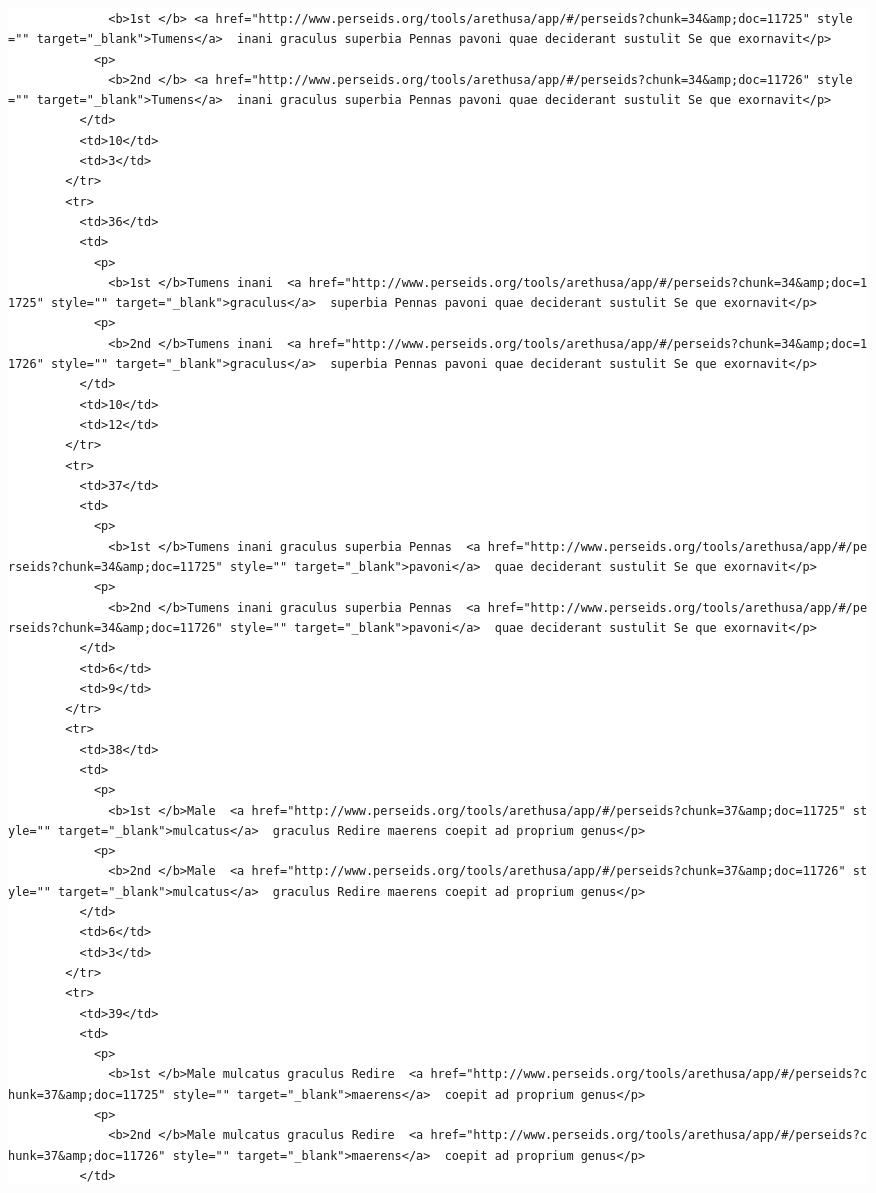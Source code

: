                   <b>1st </b> <a href="http://www.perseids.org/tools/arethusa/app/#/perseids?chunk=34&amp;doc=11725" style="" target="_blank">Tumens</a>  inani graculus superbia Pennas pavoni quae deciderant sustulit Se que exornavit</p>
                <p>
                  <b>2nd </b> <a href="http://www.perseids.org/tools/arethusa/app/#/perseids?chunk=34&amp;doc=11726" style="" target="_blank">Tumens</a>  inani graculus superbia Pennas pavoni quae deciderant sustulit Se que exornavit</p>
              </td>
              <td>10</td>
              <td>3</td>
            </tr>
            <tr>
              <td>36</td>
              <td>
                <p>
                  <b>1st </b>Tumens inani  <a href="http://www.perseids.org/tools/arethusa/app/#/perseids?chunk=34&amp;doc=11725" style="" target="_blank">graculus</a>  superbia Pennas pavoni quae deciderant sustulit Se que exornavit</p>
                <p>
                  <b>2nd </b>Tumens inani  <a href="http://www.perseids.org/tools/arethusa/app/#/perseids?chunk=34&amp;doc=11726" style="" target="_blank">graculus</a>  superbia Pennas pavoni quae deciderant sustulit Se que exornavit</p>
              </td>
              <td>10</td>
              <td>12</td>
            </tr>
            <tr>
              <td>37</td>
              <td>
                <p>
                  <b>1st </b>Tumens inani graculus superbia Pennas  <a href="http://www.perseids.org/tools/arethusa/app/#/perseids?chunk=34&amp;doc=11725" style="" target="_blank">pavoni</a>  quae deciderant sustulit Se que exornavit</p>
                <p>
                  <b>2nd </b>Tumens inani graculus superbia Pennas  <a href="http://www.perseids.org/tools/arethusa/app/#/perseids?chunk=34&amp;doc=11726" style="" target="_blank">pavoni</a>  quae deciderant sustulit Se que exornavit</p>
              </td>
              <td>6</td>
              <td>9</td>
            </tr>
            <tr>
              <td>38</td>
              <td>
                <p>
                  <b>1st </b>Male  <a href="http://www.perseids.org/tools/arethusa/app/#/perseids?chunk=37&amp;doc=11725" style="" target="_blank">mulcatus</a>  graculus Redire maerens coepit ad proprium genus</p>
                <p>
                  <b>2nd </b>Male  <a href="http://www.perseids.org/tools/arethusa/app/#/perseids?chunk=37&amp;doc=11726" style="" target="_blank">mulcatus</a>  graculus Redire maerens coepit ad proprium genus</p>
              </td>
              <td>6</td>
              <td>3</td>
            </tr>
            <tr>
              <td>39</td>
              <td>
                <p>
                  <b>1st </b>Male mulcatus graculus Redire  <a href="http://www.perseids.org/tools/arethusa/app/#/perseids?chunk=37&amp;doc=11725" style="" target="_blank">maerens</a>  coepit ad proprium genus</p>
                <p>
                  <b>2nd </b>Male mulcatus graculus Redire  <a href="http://www.perseids.org/tools/arethusa/app/#/perseids?chunk=37&amp;doc=11726" style="" target="_blank">maerens</a>  coepit ad proprium genus</p>
              </td>